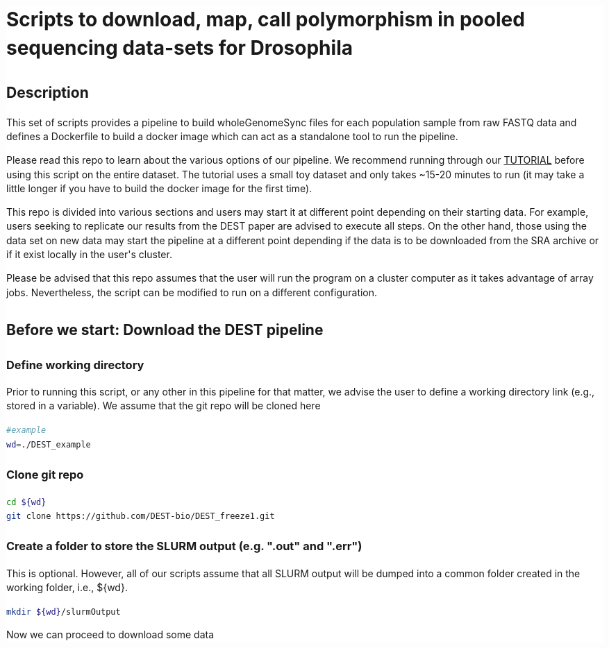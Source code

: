 # Scripts to download, map, call polymorphism in pooled sequencing data-sets for Drosophila

## Description

This set of scripts provides a pipeline to build wholeGenomeSync files for each population sample from raw FASTQ data and defines a Dockerfile to build a docker image which can act as a standalone tool to run the pipeline.

Please read this repo to learn about the various options of our pipeline. We recommend running through our [TUTORIAL](https://github.com/DEST-bio/DEST_freeze1/tree/main/mappingPipeline/Tutorial) before using this script on the entire dataset. The tutorial uses a small toy dataset and only takes ~15-20 minutes to run (it may take a little longer if you have to build the docker image for the first time).

This repo is divided into various sections and users may start it at different point depending on their starting data. For example, users seeking to replicate our results from the DEST paper are advised to execute all steps. On the other hand, those using the data set on new data may start the pipeline at a different point depending if the data is to be downloaded from the SRA archive or if it exist locally in the user's cluster.

Please be advised that this repo assumes that the user will run the program on a cluster computer as it takes advantage of array jobs. Nevertheless, the script can be modified to run on a different configuration.

## Before we start: Download the DEST pipeline
### Define working directory
Prior to running this script, or any other in this pipeline for that matter, we advise the user to define a working directory link (e.g., stored in a variable). We assume that the git repo will be cloned here

```bash
#example
wd=./DEST_example
```

### Clone  git repo

```bash
cd ${wd}
git clone https://github.com/DEST-bio/DEST_freeze1.git
```

### Create a folder to store the SLURM output (e.g. ".out" and ".err")
This is optional. However, all of our scripts assume that all SLURM output will be dumped into a common folder created in the working folder, i.e., ${wd}.
```bash
mkdir ${wd}/slurmOutput
```
Now we can proceed to download some data
